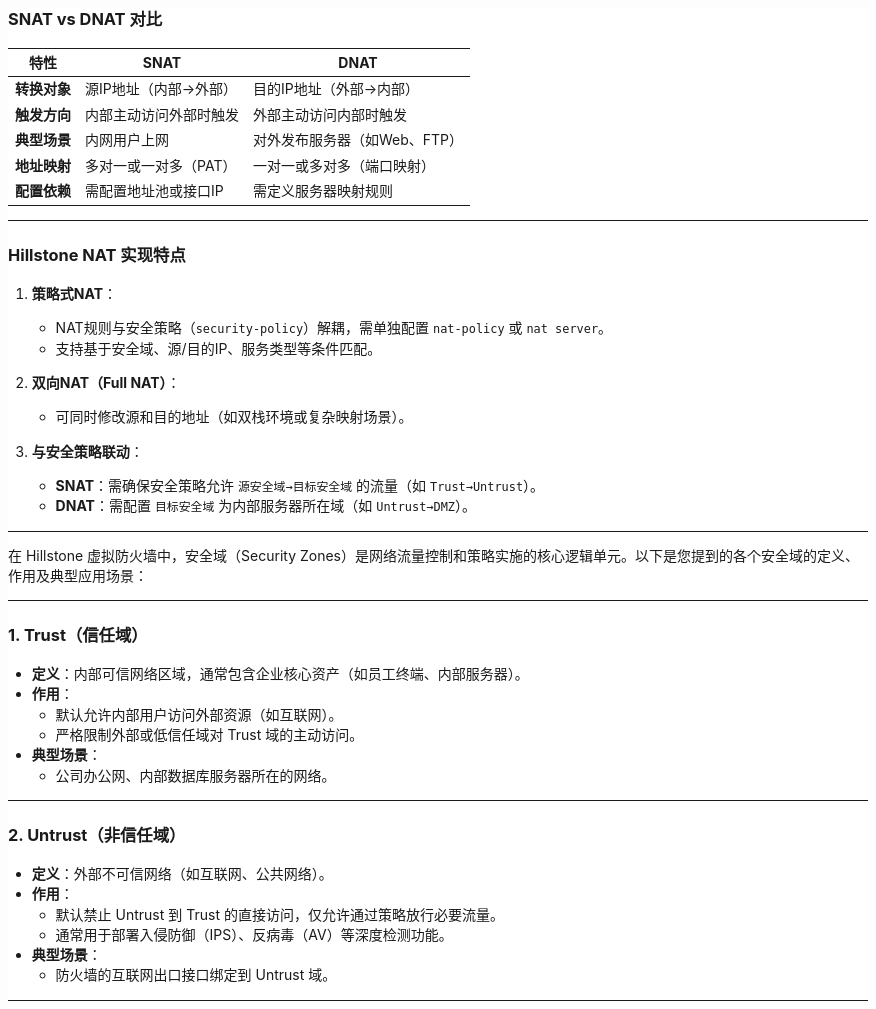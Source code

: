 ### **SNAT vs DNAT 对比**
| **特性**         | **SNAT**                          | **DNAT**                          |
|------------------|-----------------------------------|-----------------------------------|
| **转换对象**     | 源IP地址（内部→外部）             | 目的IP地址（外部→内部）           |
| **触发方向**     | 内部主动访问外部时触发            | 外部主动访问内部时触发            |
| **典型场景**     | 内网用户上网                      | 对外发布服务器（如Web、FTP）      |
| **地址映射**     | 多对一或一对多（PAT）             | 一对一或多对多（端口映射）        |
| **配置依赖**     | 需配置地址池或接口IP              | 需定义服务器映射规则              |

---

### **Hillstone NAT 实现特点**
1. **策略式NAT**：  
   - NAT规则与安全策略（`security-policy`）解耦，需单独配置 `nat-policy` 或 `nat server`。  
   - 支持基于安全域、源/目的IP、服务类型等条件匹配。  

2. **双向NAT（Full NAT）**：  
   - 可同时修改源和目的地址（如双栈环境或复杂映射场景）。  

3. **与安全策略联动**：  
   - **SNAT**：需确保安全策略允许 `源安全域→目标安全域` 的流量（如 `Trust→Untrust`）。  
   - **DNAT**：需配置 `目标安全域` 为内部服务器所在域（如 `Untrust→DMZ`）。  


---

在 Hillstone 虚拟防火墙中，安全域（Security Zones）是网络流量控制和策略实施的核心逻辑单元。以下是您提到的各个安全域的定义、作用及典型应用场景：

---

### **1. Trust（信任域）**
- **定义**：内部可信网络区域，通常包含企业核心资产（如员工终端、内部服务器）。
- **作用**：
  - 默认允许内部用户访问外部资源（如互联网）。
  - 严格限制外部或低信任域对 Trust 域的主动访问。
- **典型场景**：
  - 公司办公网、内部数据库服务器所在的网络。

---

### **2. Untrust（非信任域）**
- **定义**：外部不可信网络（如互联网、公共网络）。
- **作用**：
  - 默认禁止 Untrust 到 Trust 的直接访问，仅允许通过策略放行必要流量。
  - 通常用于部署入侵防御（IPS）、反病毒（AV）等深度检测功能。
- **典型场景**：
  - 防火墙的互联网出口接口绑定到 Untrust 域。

---
